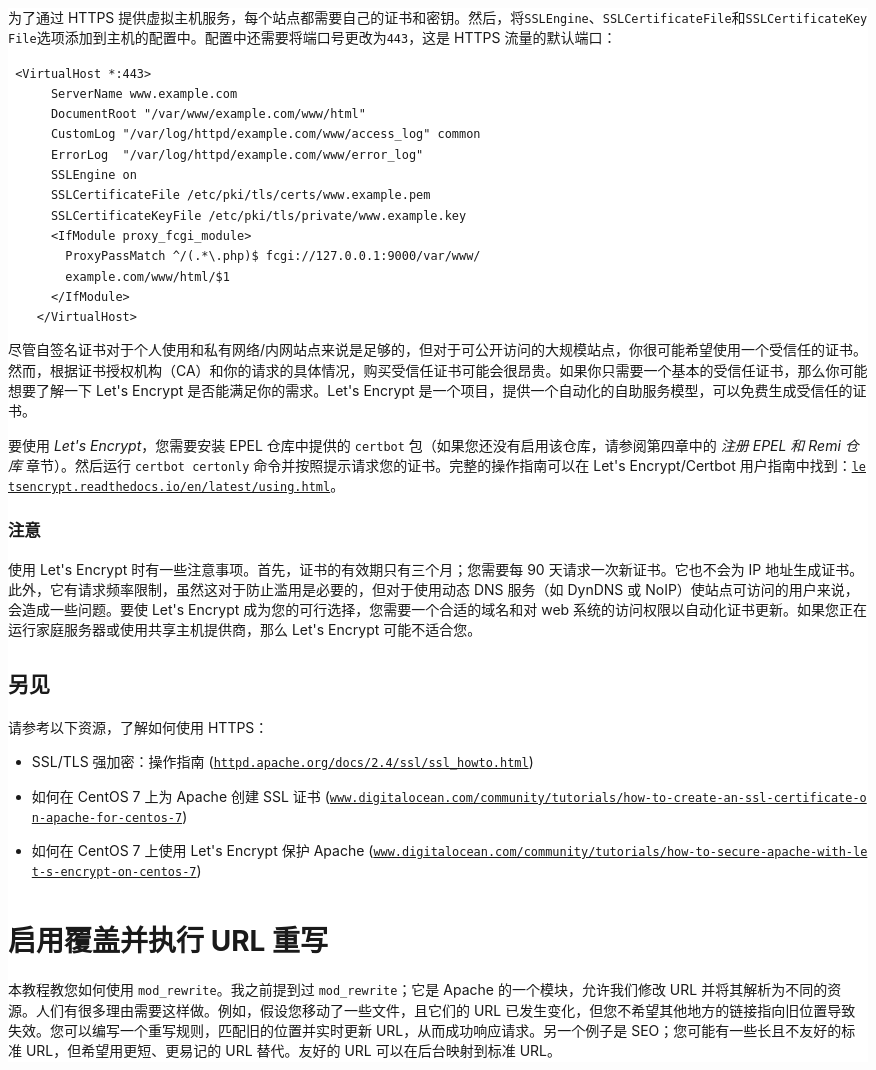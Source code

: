 为了通过 HTTPS 提供虚拟主机服务，每个站点都需要自己的证书和密钥。然后，将`SSLEngine`、`SSLCertificateFile`和`SSLCertificateKeyFile`选项添加到主机的配置中。配置中还需要将端口号更改为`443`，这是 HTTPS 流量的默认端口：

```
 <VirtualHost *:443>
      ServerName www.example.com
      DocumentRoot "/var/www/example.com/www/html"
      CustomLog "/var/log/httpd/example.com/www/access_log" common
      ErrorLog  "/var/log/httpd/example.com/www/error_log"
      SSLEngine on
      SSLCertificateFile /etc/pki/tls/certs/www.example.pem
      SSLCertificateKeyFile /etc/pki/tls/private/www.example.key
      <IfModule proxy_fcgi_module>
        ProxyPassMatch ^/(.*\.php)$ fcgi://127.0.0.1:9000/var/www/
        example.com/www/html/$1
      </IfModule>
    </VirtualHost> 

```

尽管自签名证书对于个人使用和私有网络/内网站点来说是足够的，但对于可公开访问的大规模站点，你很可能希望使用一个受信任的证书。然而，根据证书授权机构（CA）和你的请求的具体情况，购买受信任证书可能会很昂贵。如果你只需要一个基本的受信任证书，那么你可能想要了解一下 Let's Encrypt 是否能满足你的需求。Let's Encrypt 是一个项目，提供一个自动化的自助服务模型，可以免费生成受信任的证书。

要使用 *Let's Encrypt*，您需要安装 EPEL 仓库中提供的 `certbot` 包（如果您还没有启用该仓库，请参阅第四章中的 *注册 EPEL 和 Remi 仓库* 章节）。然后运行 `certbot certonly` 命令并按照提示请求您的证书。完整的操作指南可以在 Let's Encrypt/Certbot 用户指南中找到：[`letsencrypt.readthedocs.io/en/latest/using.html`](http://letsencrypt.readthedocs.io/en/latest/using.html)。

### 注意

使用 Let's Encrypt 时有一些注意事项。首先，证书的有效期只有三个月；您需要每 90 天请求一次新证书。它也不会为 IP 地址生成证书。此外，它有请求频率限制，虽然这对于防止滥用是必要的，但对于使用动态 DNS 服务（如 DynDNS 或 NoIP）使站点可访问的用户来说，会造成一些问题。要使 Let's Encrypt 成为您的可行选择，您需要一个合适的域名和对 web 系统的访问权限以自动化证书更新。如果您正在运行家庭服务器或使用共享主机提供商，那么 Let's Encrypt 可能不适合您。

## 另见

请参考以下资源，了解如何使用 HTTPS：

+   SSL/TLS 强加密：操作指南 ([`httpd.apache.org/docs/2.4/ssl/ssl_howto.html`](http://httpd.apache.org/docs/2.4/ssl/ssl_howto.html))

+   如何在 CentOS 7 上为 Apache 创建 SSL 证书 ([`www.digitalocean.com/community/tutorials/how-to-create-an-ssl-certificate-on-apache-for-centos-7`](http://www.digitalocean.com/community/tutorials/how-to-create-an-ssl-certificate-on-apache-for-centos-7))

+   如何在 CentOS 7 上使用 Let's Encrypt 保护 Apache ([`www.digitalocean.com/community/tutorials/how-to-secure-apache-with-let-s-encrypt-on-centos-7`](https://www.digitalocean.com/community/tutorials/how-to-secure-apache-with-let-s-encrypt-on-centos-7))

# 启用覆盖并执行 URL 重写

本教程教您如何使用 `mod_rewrite`。我之前提到过 `mod_rewrite`；它是 Apache 的一个模块，允许我们修改 URL 并将其解析为不同的资源。人们有很多理由需要这样做。例如，假设您移动了一些文件，且它们的 URL 已发生变化，但您不希望其他地方的链接指向旧位置导致失效。您可以编写一个重写规则，匹配旧的位置并实时更新 URL，从而成功响应请求。另一个例子是 SEO；您可能有一些长且不友好的标准 URL，但希望用更短、更易记的 URL 替代。友好的 URL 可以在后台映射到标准 URL。
